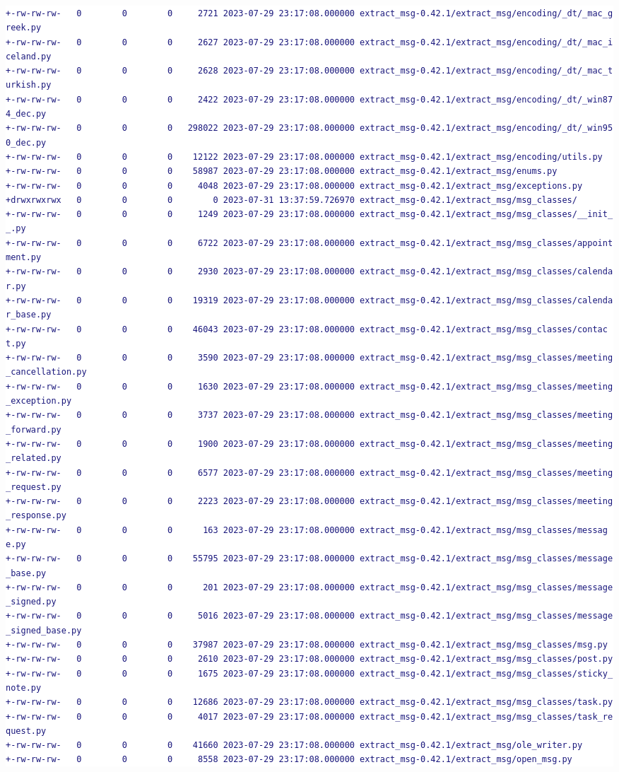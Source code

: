 ```diff
+-rw-rw-rw-   0        0        0     2721 2023-07-29 23:17:08.000000 extract_msg-0.42.1/extract_msg/encoding/_dt/_mac_greek.py
+-rw-rw-rw-   0        0        0     2627 2023-07-29 23:17:08.000000 extract_msg-0.42.1/extract_msg/encoding/_dt/_mac_iceland.py
+-rw-rw-rw-   0        0        0     2628 2023-07-29 23:17:08.000000 extract_msg-0.42.1/extract_msg/encoding/_dt/_mac_turkish.py
+-rw-rw-rw-   0        0        0     2422 2023-07-29 23:17:08.000000 extract_msg-0.42.1/extract_msg/encoding/_dt/_win874_dec.py
+-rw-rw-rw-   0        0        0   298022 2023-07-29 23:17:08.000000 extract_msg-0.42.1/extract_msg/encoding/_dt/_win950_dec.py
+-rw-rw-rw-   0        0        0    12122 2023-07-29 23:17:08.000000 extract_msg-0.42.1/extract_msg/encoding/utils.py
+-rw-rw-rw-   0        0        0    58987 2023-07-29 23:17:08.000000 extract_msg-0.42.1/extract_msg/enums.py
+-rw-rw-rw-   0        0        0     4048 2023-07-29 23:17:08.000000 extract_msg-0.42.1/extract_msg/exceptions.py
+drwxrwxrwx   0        0        0        0 2023-07-31 13:37:59.726970 extract_msg-0.42.1/extract_msg/msg_classes/
+-rw-rw-rw-   0        0        0     1249 2023-07-29 23:17:08.000000 extract_msg-0.42.1/extract_msg/msg_classes/__init__.py
+-rw-rw-rw-   0        0        0     6722 2023-07-29 23:17:08.000000 extract_msg-0.42.1/extract_msg/msg_classes/appointment.py
+-rw-rw-rw-   0        0        0     2930 2023-07-29 23:17:08.000000 extract_msg-0.42.1/extract_msg/msg_classes/calendar.py
+-rw-rw-rw-   0        0        0    19319 2023-07-29 23:17:08.000000 extract_msg-0.42.1/extract_msg/msg_classes/calendar_base.py
+-rw-rw-rw-   0        0        0    46043 2023-07-29 23:17:08.000000 extract_msg-0.42.1/extract_msg/msg_classes/contact.py
+-rw-rw-rw-   0        0        0     3590 2023-07-29 23:17:08.000000 extract_msg-0.42.1/extract_msg/msg_classes/meeting_cancellation.py
+-rw-rw-rw-   0        0        0     1630 2023-07-29 23:17:08.000000 extract_msg-0.42.1/extract_msg/msg_classes/meeting_exception.py
+-rw-rw-rw-   0        0        0     3737 2023-07-29 23:17:08.000000 extract_msg-0.42.1/extract_msg/msg_classes/meeting_forward.py
+-rw-rw-rw-   0        0        0     1900 2023-07-29 23:17:08.000000 extract_msg-0.42.1/extract_msg/msg_classes/meeting_related.py
+-rw-rw-rw-   0        0        0     6577 2023-07-29 23:17:08.000000 extract_msg-0.42.1/extract_msg/msg_classes/meeting_request.py
+-rw-rw-rw-   0        0        0     2223 2023-07-29 23:17:08.000000 extract_msg-0.42.1/extract_msg/msg_classes/meeting_response.py
+-rw-rw-rw-   0        0        0      163 2023-07-29 23:17:08.000000 extract_msg-0.42.1/extract_msg/msg_classes/message.py
+-rw-rw-rw-   0        0        0    55795 2023-07-29 23:17:08.000000 extract_msg-0.42.1/extract_msg/msg_classes/message_base.py
+-rw-rw-rw-   0        0        0      201 2023-07-29 23:17:08.000000 extract_msg-0.42.1/extract_msg/msg_classes/message_signed.py
+-rw-rw-rw-   0        0        0     5016 2023-07-29 23:17:08.000000 extract_msg-0.42.1/extract_msg/msg_classes/message_signed_base.py
+-rw-rw-rw-   0        0        0    37987 2023-07-29 23:17:08.000000 extract_msg-0.42.1/extract_msg/msg_classes/msg.py
+-rw-rw-rw-   0        0        0     2610 2023-07-29 23:17:08.000000 extract_msg-0.42.1/extract_msg/msg_classes/post.py
+-rw-rw-rw-   0        0        0     1675 2023-07-29 23:17:08.000000 extract_msg-0.42.1/extract_msg/msg_classes/sticky_note.py
+-rw-rw-rw-   0        0        0    12686 2023-07-29 23:17:08.000000 extract_msg-0.42.1/extract_msg/msg_classes/task.py
+-rw-rw-rw-   0        0        0     4017 2023-07-29 23:17:08.000000 extract_msg-0.42.1/extract_msg/msg_classes/task_request.py
+-rw-rw-rw-   0        0        0    41660 2023-07-29 23:17:08.000000 extract_msg-0.42.1/extract_msg/ole_writer.py
+-rw-rw-rw-   0        0        0     8558 2023-07-29 23:17:08.000000 extract_msg-0.42.1/extract_msg/open_msg.py
```